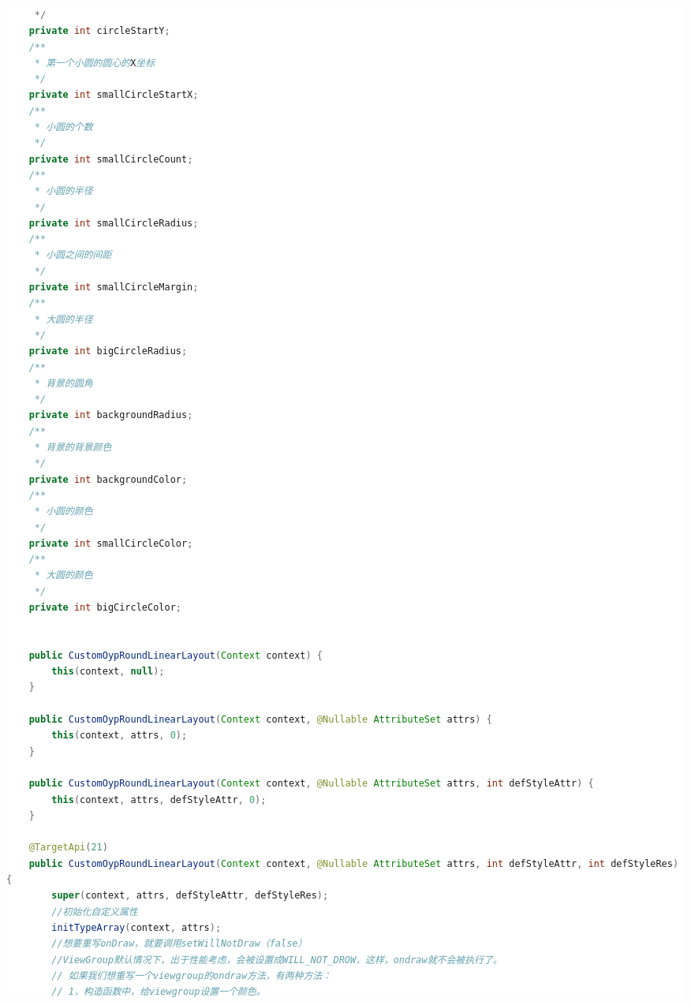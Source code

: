 ```java
     */
    private int circleStartY;
    /**
     * 第一个小圆的圆心的X坐标
     */
    private int smallCircleStartX;
    /**
     * 小圆的个数
     */
    private int smallCircleCount;
    /**
     * 小圆的半径
     */
    private int smallCircleRadius;
    /**
     * 小圆之间的间距
     */
    private int smallCircleMargin;
    /**
     * 大圆的半径
     */
    private int bigCircleRadius;
    /**
     * 背景的圆角
     */
    private int backgroundRadius;
    /**
     * 背景的背景颜色
     */
    private int backgroundColor;
    /**
     * 小圆的颜色
     */
    private int smallCircleColor;
    /**
     * 大圆的颜色
     */
    private int bigCircleColor;


    public CustomOypRoundLinearLayout(Context context) {
        this(context, null);
    }

    public CustomOypRoundLinearLayout(Context context, @Nullable AttributeSet attrs) {
        this(context, attrs, 0);
    }

    public CustomOypRoundLinearLayout(Context context, @Nullable AttributeSet attrs, int defStyleAttr) {
        this(context, attrs, defStyleAttr, 0);
    }

    @TargetApi(21)
    public CustomOypRoundLinearLayout(Context context, @Nullable AttributeSet attrs, int defStyleAttr, int defStyleRes) {
        super(context, attrs, defStyleAttr, defStyleRes);
        //初始化自定义属性
        initTypeArray(context, attrs);
        //想要重写onDraw，就要调用setWillNotDraw（false）
        //ViewGroup默认情况下，出于性能考虑，会被设置成WILL_NOT_DROW，这样，ondraw就不会被执行了。
        // 如果我们想重写一个viewgroup的ondraw方法，有两种方法：
        // 1，构造函数中，给viewgroup设置一个颜色。
```